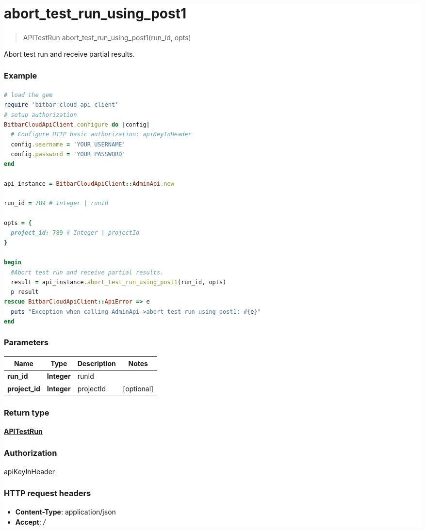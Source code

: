 # **abort_test_run_using_post1**
> APITestRun abort_test_run_using_post1(run_id, opts)

Abort test run and receive partial results.

### Example
```ruby
# load the gem
require 'bitbar-cloud-api-client'
# setup authorization
BitbarCloudApiClient.configure do |config|
  # Configure HTTP basic authorization: apiKeyInHeader
  config.username = 'YOUR USERNAME'
  config.password = 'YOUR PASSWORD'
end

api_instance = BitbarCloudApiClient::AdminApi.new

run_id = 789 # Integer | runId

opts = { 
  project_id: 789 # Integer | projectId
}

begin
  #Abort test run and receive partial results.
  result = api_instance.abort_test_run_using_post1(run_id, opts)
  p result
rescue BitbarCloudApiClient::ApiError => e
  puts "Exception when calling AdminApi->abort_test_run_using_post1: #{e}"
end
```

### Parameters

Name | Type | Description  | Notes
------------- | ------------- | ------------- | -------------
 **run_id** | **Integer**| runId | 
 **project_id** | **Integer**| projectId | [optional] 

### Return type

[**APITestRun**](APITestRun.md)

### Authorization

[apiKeyInHeader](../README.md#apiKeyInHeader)

### HTTP request headers

 - **Content-Type**: application/json
 - **Accept**: */*
